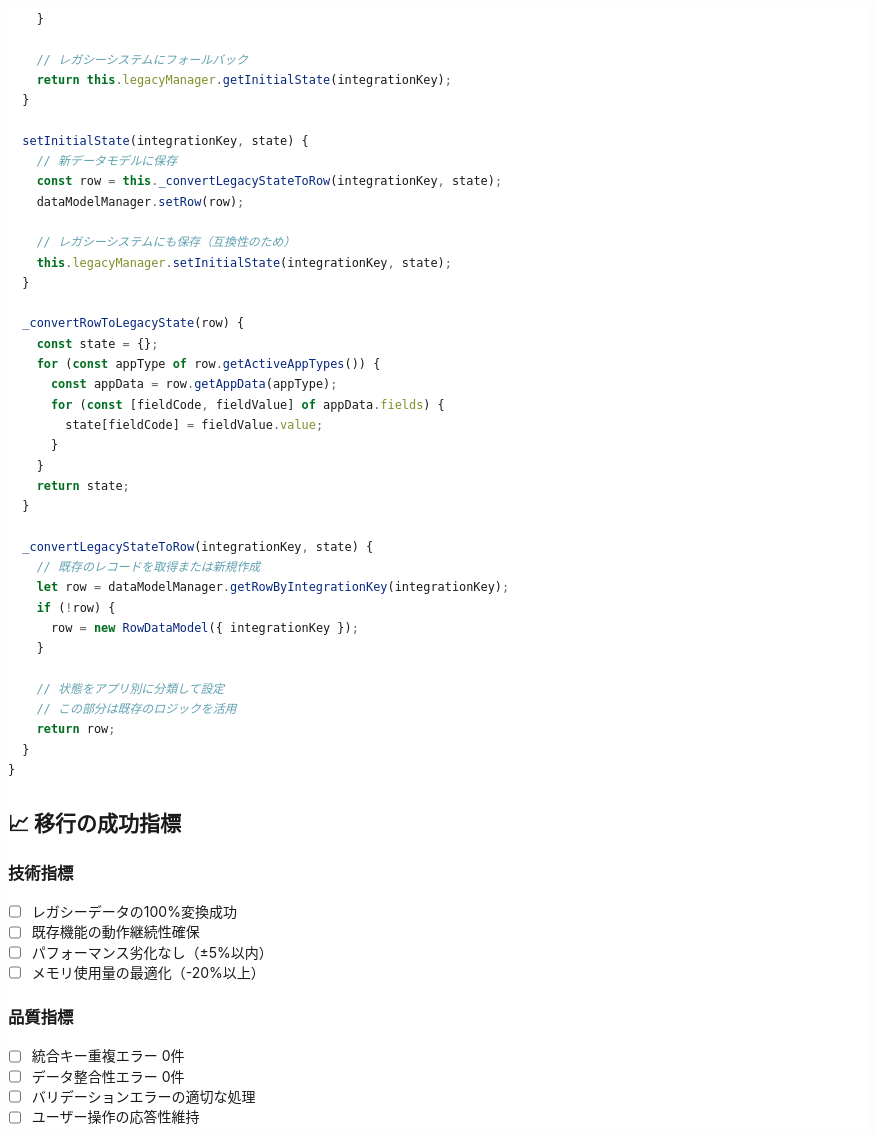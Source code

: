 ```javascript
    }
    
    // レガシーシステムにフォールバック
    return this.legacyManager.getInitialState(integrationKey);
  }
  
  setInitialState(integrationKey, state) {
    // 新データモデルに保存
    const row = this._convertLegacyStateToRow(integrationKey, state);
    dataModelManager.setRow(row);
    
    // レガシーシステムにも保存（互換性のため）
    this.legacyManager.setInitialState(integrationKey, state);
  }
  
  _convertRowToLegacyState(row) {
    const state = {};
    for (const appType of row.getActiveAppTypes()) {
      const appData = row.getAppData(appType);
      for (const [fieldCode, fieldValue] of appData.fields) {
        state[fieldCode] = fieldValue.value;
      }
    }
    return state;
  }
  
  _convertLegacyStateToRow(integrationKey, state) {
    // 既存のレコードを取得または新規作成
    let row = dataModelManager.getRowByIntegrationKey(integrationKey);
    if (!row) {
      row = new RowDataModel({ integrationKey });
    }
    
    // 状態をアプリ別に分類して設定
    // この部分は既存のロジックを活用
    return row;
  }
}
```

## 📈 **移行の成功指標**

### **技術指標**
- [ ] レガシーデータの100%変換成功
- [ ] 既存機能の動作継続性確保
- [ ] パフォーマンス劣化なし（±5%以内）
- [ ] メモリ使用量の最適化（-20%以上）

### **品質指標**
- [ ] 統合キー重複エラー 0件
- [ ] データ整合性エラー 0件
- [ ] バリデーションエラーの適切な処理
- [ ] ユーザー操作の応答性維持

